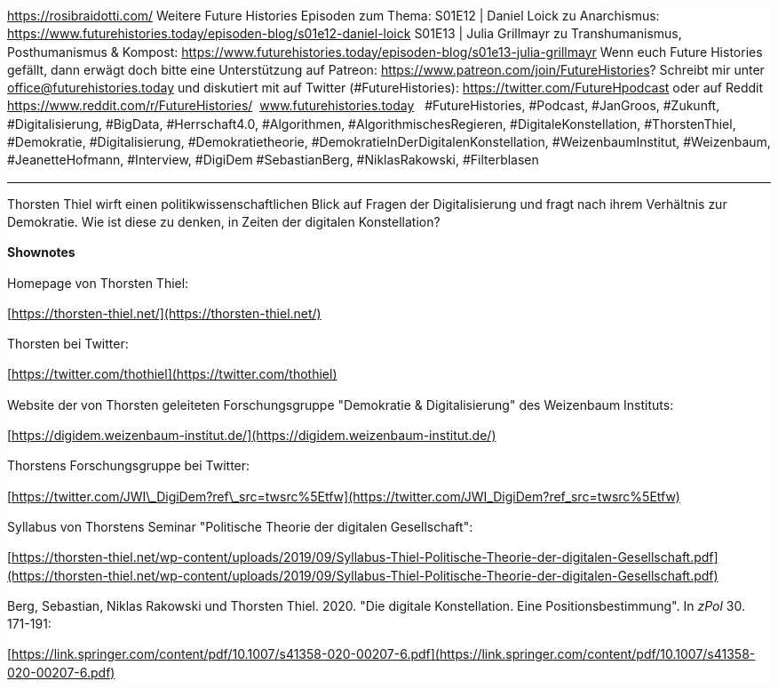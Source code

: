 https://rosibraidotti.com/
Weitere Future Histories Episoden zum Thema:
S01E12 | Daniel Loick zu Anarchismus:
https://www.futurehistories.today/episoden-blog/s01e12-daniel-loick
S01E13 | Julia Grillmayr zu Transhumanismus, Posthumanismus & Kompost:
https://www.futurehistories.today/episoden-blog/s01e13-julia-grillmayr
Wenn euch Future Histories gefällt, dann erwägt doch bitte eine Unterstützung auf Patreon:
https://www.patreon.com/join/FutureHistories?
Schreibt mir unter office@futurehistories.today und diskutiert mit auf Twitter (#FutureHistories):
https://twitter.com/FutureHpodcast
oder auf Reddit https://www.reddit.com/r/FutureHistories/
 www.futurehistories.today
 
#FutureHistories, #Podcast, #JanGroos, #Zukunft, #Digitalisierung, #BigData, #Herrschaft4.0, #Algorithmen, #AlgorithmischesRegieren, #DigitaleKonstellation, #ThorstenThiel, #Demokratie, #Digitalisierung, #Demokratietheorie, #DemokratieInDerDigitalenKonstellation, #WeizenbaumInstitut, #Weizenbaum, #JeanetteHofmann, #Interview, #DigiDem #SebastianBerg, #NiklasRakowski, #Filterblasen

---
Thorsten Thiel wirft einen politikwissenschaftlichen Blick auf Fragen der Digitalisierung und fragt nach ihrem Verhältnis zur Demokratie. Wie ist diese zu denken, in Zeiten der digitalen Konstellation?

**Shownotes**

Homepage von Thorsten Thiel:

[https://thorsten-thiel.net/](https://thorsten-thiel.net/)

  
Thorsten bei Twitter:

[https://twitter.com/thothiel](https://twitter.com/thothiel)

  
Website der von Thorsten geleiteten Forschungsgruppe "Demokratie & Digitalisierung" des Weizenbaum Instituts:

[https://digidem.weizenbaum-institut.de/](https://digidem.weizenbaum-institut.de/)

  
Thorstens Forschungsgruppe bei Twitter:

[https://twitter.com/JWI\_DigiDem?ref\_src=twsrc%5Etfw](https://twitter.com/JWI_DigiDem?ref_src=twsrc%5Etfw)

  
Syllabus von Thorstens Seminar "Politische Theorie der digitalen Gesellschaft":

[https://thorsten-thiel.net/wp-content/uploads/2019/09/Syllabus-Thiel-Politische-Theorie-der-digitalen-Gesellschaft.pdf](https://thorsten-thiel.net/wp-content/uploads/2019/09/Syllabus-Thiel-Politische-Theorie-der-digitalen-Gesellschaft.pdf)

  
Berg, Sebastian, Niklas Rakowski und Thorsten Thiel. 2020. "Die digitale Konstellation. Eine Positionsbestimmung". In _zPol_ 30\. 171-191:

[https://link.springer.com/content/pdf/10.1007/s41358-020-00207-6.pdf](https://link.springer.com/content/pdf/10.1007/s41358-020-00207-6.pdf)

